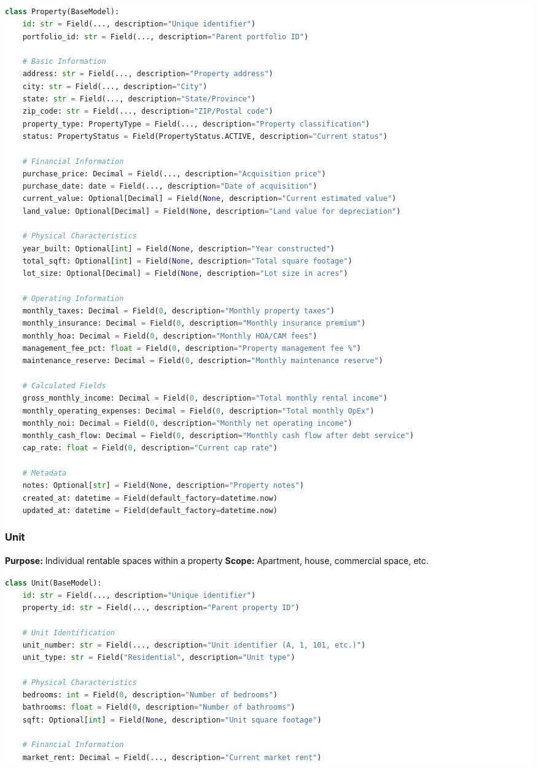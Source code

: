 ```python
class Property(BaseModel):
    id: str = Field(..., description="Unique identifier")
    portfolio_id: str = Field(..., description="Parent portfolio ID")
    
    # Basic Information
    address: str = Field(..., description="Property address")
    city: str = Field(..., description="City")
    state: str = Field(..., description="State/Province")
    zip_code: str = Field(..., description="ZIP/Postal code")
    property_type: PropertyType = Field(..., description="Property classification")
    status: PropertyStatus = Field(PropertyStatus.ACTIVE, description="Current status")
    
    # Financial Information  
    purchase_price: Decimal = Field(..., description="Acquisition price")
    purchase_date: date = Field(..., description="Date of acquisition")
    current_value: Optional[Decimal] = Field(None, description="Current estimated value")
    land_value: Optional[Decimal] = Field(None, description="Land value for depreciation")
    
    # Physical Characteristics
    year_built: Optional[int] = Field(None, description="Year constructed")
    total_sqft: Optional[int] = Field(None, description="Total square footage")
    lot_size: Optional[Decimal] = Field(None, description="Lot size in acres")
    
    # Operating Information
    monthly_taxes: Decimal = Field(0, description="Monthly property taxes")
    monthly_insurance: Decimal = Field(0, description="Monthly insurance premium")
    monthly_hoa: Decimal = Field(0, description="Monthly HOA/CAM fees")
    management_fee_pct: float = Field(0, description="Property management fee %")
    maintenance_reserve: Decimal = Field(0, description="Monthly maintenance reserve")
    
    # Calculated Fields
    gross_monthly_income: Decimal = Field(0, description="Total monthly rental income")
    monthly_operating_expenses: Decimal = Field(0, description="Total monthly OpEx")
    monthly_noi: Decimal = Field(0, description="Monthly net operating income")
    monthly_cash_flow: Decimal = Field(0, description="Monthly cash flow after debt service")
    cap_rate: float = Field(0, description="Current cap rate")
    
    # Metadata
    notes: Optional[str] = Field(None, description="Property notes")
    created_at: datetime = Field(default_factory=datetime.now)
    updated_at: datetime = Field(default_factory=datetime.now)
```

### Unit
**Purpose:** Individual rentable spaces within a property
**Scope:** Apartment, house, commercial space, etc.

```python
class Unit(BaseModel):
    id: str = Field(..., description="Unique identifier")
    property_id: str = Field(..., description="Parent property ID")
    
    # Unit Identification
    unit_number: str = Field(..., description="Unit identifier (A, 1, 101, etc.)")
    unit_type: str = Field("Residential", description="Unit type")
    
    # Physical Characteristics
    bedrooms: int = Field(0, description="Number of bedrooms")
    bathrooms: float = Field(0, description="Number of bathrooms")
    sqft: Optional[int] = Field(None, description="Unit square footage")
    
    # Financial Information
    market_rent: Decimal = Field(..., description="Current market rent")
```